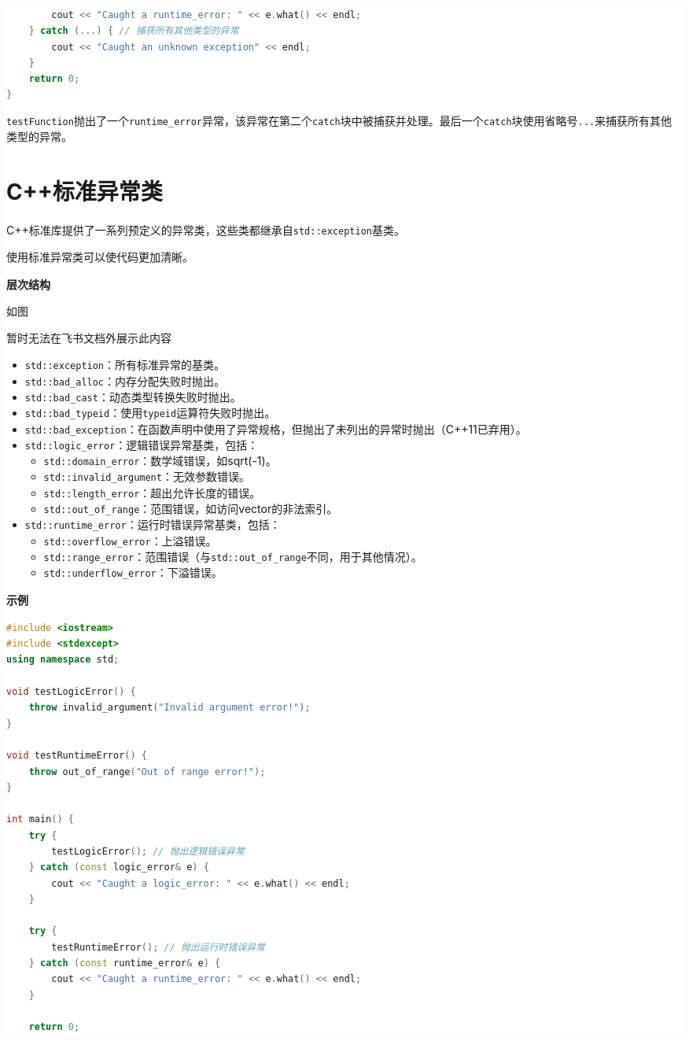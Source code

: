 ```C++
        cout << "Caught a runtime_error: " << e.what() << endl;
    } catch (...) { // 捕获所有其他类型的异常
        cout << "Caught an unknown exception" << endl;
    }
    return 0;
}
```

`testFunction`抛出了一个`runtime_error`异常，该异常在第二个`catch`块中被捕获并处理。最后一个`catch`块使用省略号`...`来捕获所有其他类型的异常。

# C++标准异常类

C++标准库提供了一系列预定义的异常类，这些类都继承自`std::exception`基类。

使用标准异常类可以使代码更加清晰。

**层次结构**

如图

暂时无法在飞书文档外展示此内容

- `std::exception`：所有标准异常的基类。
- `std::bad_alloc`：内存分配失败时抛出。
- `std::bad_cast`：动态类型转换失败时抛出。
- `std::bad_typeid`：使用`typeid`运算符失败时抛出。
- `std::bad_exception`：在函数声明中使用了异常规格，但抛出了未列出的异常时抛出（C++11已弃用）。
- `std::logic_error`：逻辑错误异常基类，包括：
  - `std::domain_error`：数学域错误，如sqrt(-1)。
  - `std::invalid_argument`：无效参数错误。
  - `std::length_error`：超出允许长度的错误。
  - `std::out_of_range`：范围错误，如访问vector的非法索引。
- `std::runtime_error`：运行时错误异常基类，包括：
  - `std::overflow_error`：上溢错误。
  - `std::range_error`：范围错误（与`std::out_of_range`不同，用于其他情况）。
  - `std::underflow_error`：下溢错误。

**示例**

```C++
#include <iostream>
#include <stdexcept>
using namespace std;

void testLogicError() {
    throw invalid_argument("Invalid argument error!");
}

void testRuntimeError() {
    throw out_of_range("Out of range error!");
}

int main() {
    try {
        testLogicError(); // 抛出逻辑错误异常
    } catch (const logic_error& e) {
        cout << "Caught a logic_error: " << e.what() << endl;
    }

    try {
        testRuntimeError(); // 抛出运行时错误异常
    } catch (const runtime_error& e) {
        cout << "Caught a runtime_error: " << e.what() << endl;
    }

    return 0;
```